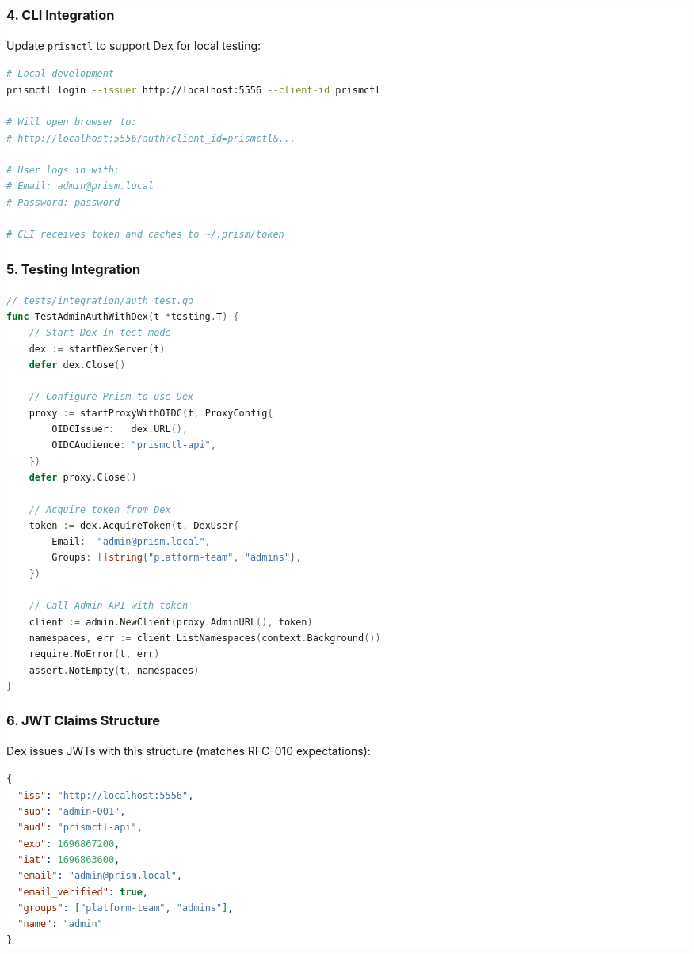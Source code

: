 ### 4. CLI Integration

Update `prismctl` to support Dex for local testing:

```bash
# Local development
prismctl login --issuer http://localhost:5556 --client-id prismctl

# Will open browser to:
# http://localhost:5556/auth?client_id=prismctl&...

# User logs in with:
# Email: admin@prism.local
# Password: password

# CLI receives token and caches to ~/.prism/token
```

### 5. Testing Integration

```go
// tests/integration/auth_test.go
func TestAdminAuthWithDex(t *testing.T) {
    // Start Dex in test mode
    dex := startDexServer(t)
    defer dex.Close()

    // Configure Prism to use Dex
    proxy := startProxyWithOIDC(t, ProxyConfig{
        OIDCIssuer:   dex.URL(),
        OIDCAudience: "prismctl-api",
    })
    defer proxy.Close()

    // Acquire token from Dex
    token := dex.AcquireToken(t, DexUser{
        Email:  "admin@prism.local",
        Groups: []string{"platform-team", "admins"},
    })

    // Call Admin API with token
    client := admin.NewClient(proxy.AdminURL(), token)
    namespaces, err := client.ListNamespaces(context.Background())
    require.NoError(t, err)
    assert.NotEmpty(t, namespaces)
}
```

### 6. JWT Claims Structure

Dex issues JWTs with this structure (matches RFC-010 expectations):

```json
{
  "iss": "http://localhost:5556",
  "sub": "admin-001",
  "aud": "prismctl-api",
  "exp": 1696867200,
  "iat": 1696863600,
  "email": "admin@prism.local",
  "email_verified": true,
  "groups": ["platform-team", "admins"],
  "name": "admin"
}
```

